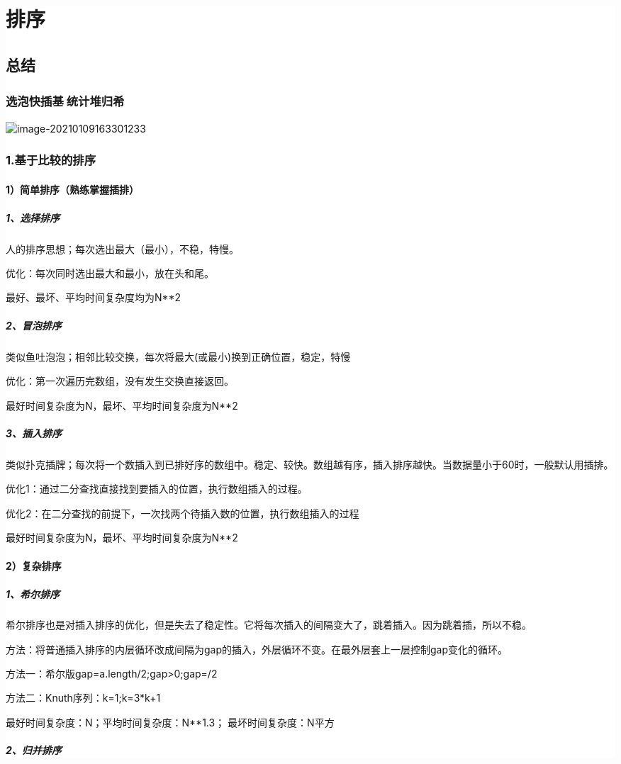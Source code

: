 





# 排序

## **总结**

### 选泡快插基 统计堆归希

![image-20210109163301233](C:\Users\61789\AppData\Roaming\Typora\typora-user-images\image-20210109163301233.png)

### 1.基于比较的排序

#### 1）简单排序（熟练掌握插排）

##### 1、选择排序

人的排序思想；每次选出最大（最小），不稳，特慢。

优化：每次同时选出最大和最小，放在头和尾。

最好、最坏、平均时间复杂度均为N**2

##### 2、冒泡排序

类似鱼吐泡泡；相邻比较交换，每次将最大(或最小)换到正确位置，稳定，特慢

优化：第一次遍历完数组，没有发生交换直接返回。

最好时间复杂度为N，最坏、平均时间复杂度为N**2

##### 3、插入排序

类似扑克插牌；每次将一个数插入到已排好序的数组中。稳定、较快。数组越有序，插入排序越快。当数据量小于60时，一般默认用插排。

优化1：通过二分查找直接找到要插入的位置，执行数组插入的过程。

优化2：在二分查找的前提下，一次找两个待插入数的位置，执行数组插入的过程

最好时间复杂度为N，最坏、平均时间复杂度为N**2

#### 2）复杂排序

##### 1、希尔排序

希尔排序也是对插入排序的优化，但是失去了稳定性。它将每次插入的间隔变大了，跳着插入。因为跳着插，所以不稳。

方法：将普通插入排序的内层循环改成间隔为gap的插入，外层循环不变。在最外层套上一层控制gap变化的循环。

方法一：希尔版gap=a.length/2;gap>0;gap=/2

方法二：Knuth序列：k=1;k=3*k+1

最好时间复杂度：N；平均时间复杂度：N**1.3； 最坏时间复杂度：N平方

##### 2、归并排序

